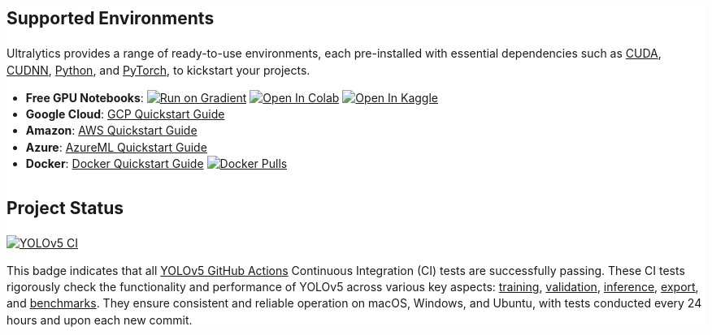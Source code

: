 ## Supported Environments

Ultralytics provides a range of ready-to-use environments, each pre-installed with essential dependencies such as [CUDA](https://developer.nvidia.com/cuda-zone), [CUDNN](https://developer.nvidia.com/cudnn), [Python](https://www.python.org/), and [PyTorch](https://pytorch.org/), to kickstart your projects.

- **Free GPU Notebooks**: <a href="https://bit.ly/yolov5-paperspace-notebook"><img src="https://assets.paperspace.io/img/gradient-badge.svg" alt="Run on Gradient"></a> <a href="https://colab.research.google.com/github/ultralytics/yolov5/blob/master/tutorial.ipynb"><img src="https://colab.research.google.com/assets/colab-badge.svg" alt="Open In Colab"></a> <a href="https://www.kaggle.com/models/ultralytics/yolov5"><img src="https://kaggle.com/static/images/open-in-kaggle.svg" alt="Open In Kaggle"></a>
- **Google Cloud**: [GCP Quickstart Guide](../environments/google_cloud_quickstart_tutorial.md)
- **Amazon**: [AWS Quickstart Guide](../environments/aws_quickstart_tutorial.md)
- **Azure**: [AzureML Quickstart Guide](../environments/azureml_quickstart_tutorial.md)
- **Docker**: [Docker Quickstart Guide](../environments/docker_image_quickstart_tutorial.md) <a href="https://hub.docker.com/r/ultralytics/yolov5"><img src="https://img.shields.io/docker/pulls/ultralytics/yolov5?logo=docker" alt="Docker Pulls"></a>

## Project Status

<a href="https://github.com/ultralytics/yolov5/actions/workflows/ci-testing.yml"><img src="https://github.com/ultralytics/yolov5/actions/workflows/ci-testing.yml/badge.svg" alt="YOLOv5 CI"></a>

This badge indicates that all [YOLOv5 GitHub Actions](https://github.com/ultralytics/yolov5/actions) Continuous Integration (CI) tests are successfully passing. These CI tests rigorously check the functionality and performance of YOLOv5 across various key aspects: [training](https://github.com/ultralytics/yolov5/blob/master/train.py), [validation](https://github.com/ultralytics/yolov5/blob/master/val.py), [inference](https://github.com/ultralytics/yolov5/blob/master/detect.py), [export](https://github.com/ultralytics/yolov5/blob/master/export.py), and [benchmarks](https://github.com/ultralytics/yolov5/blob/master/benchmarks.py). They ensure consistent and reliable operation on macOS, Windows, and Ubuntu, with tests conducted every 24 hours and upon each new commit.
